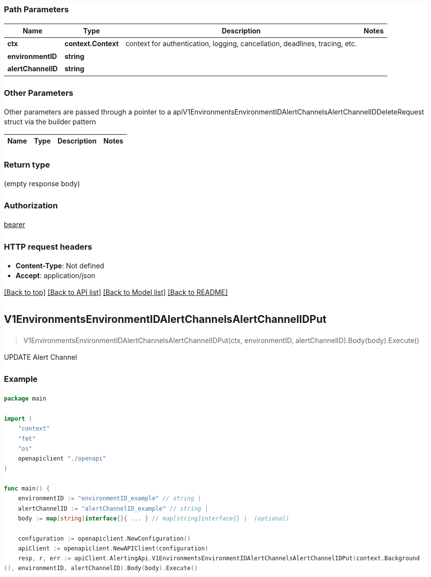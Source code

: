### Path Parameters


Name | Type | Description  | Notes
------------- | ------------- | ------------- | -------------
**ctx** | **context.Context** | context for authentication, logging, cancellation, deadlines, tracing, etc.
**environmentID** | **string** |  | 
**alertChannelID** | **string** |  | 

### Other Parameters

Other parameters are passed through a pointer to a apiV1EnvironmentsEnvironmentIDAlertChannelsAlertChannelIDDeleteRequest struct via the builder pattern


Name | Type | Description  | Notes
------------- | ------------- | ------------- | -------------



### Return type

 (empty response body)

### Authorization

[bearer](../README.md#bearer)

### HTTP request headers

- **Content-Type**: Not defined
- **Accept**: application/json

[[Back to top]](#) [[Back to API list]](../README.md#documentation-for-api-endpoints)
[[Back to Model list]](../README.md#documentation-for-models)
[[Back to README]](../README.md)


## V1EnvironmentsEnvironmentIDAlertChannelsAlertChannelIDPut

> V1EnvironmentsEnvironmentIDAlertChannelsAlertChannelIDPut(ctx, environmentID, alertChannelID).Body(body).Execute()

UPDATE Alert Channel

### Example

```go
package main

import (
    "context"
    "fmt"
    "os"
    openapiclient "./openapi"
)

func main() {
    environmentID := "environmentID_example" // string | 
    alertChannelID := "alertChannelID_example" // string | 
    body := map[string]interface{}{ ... } // map[string]interface{} |  (optional)

    configuration := openapiclient.NewConfiguration()
    apiClient := openapiclient.NewAPIClient(configuration)
    resp, r, err := apiClient.AlertingApi.V1EnvironmentsEnvironmentIDAlertChannelsAlertChannelIDPut(context.Background(), environmentID, alertChannelID).Body(body).Execute()
```